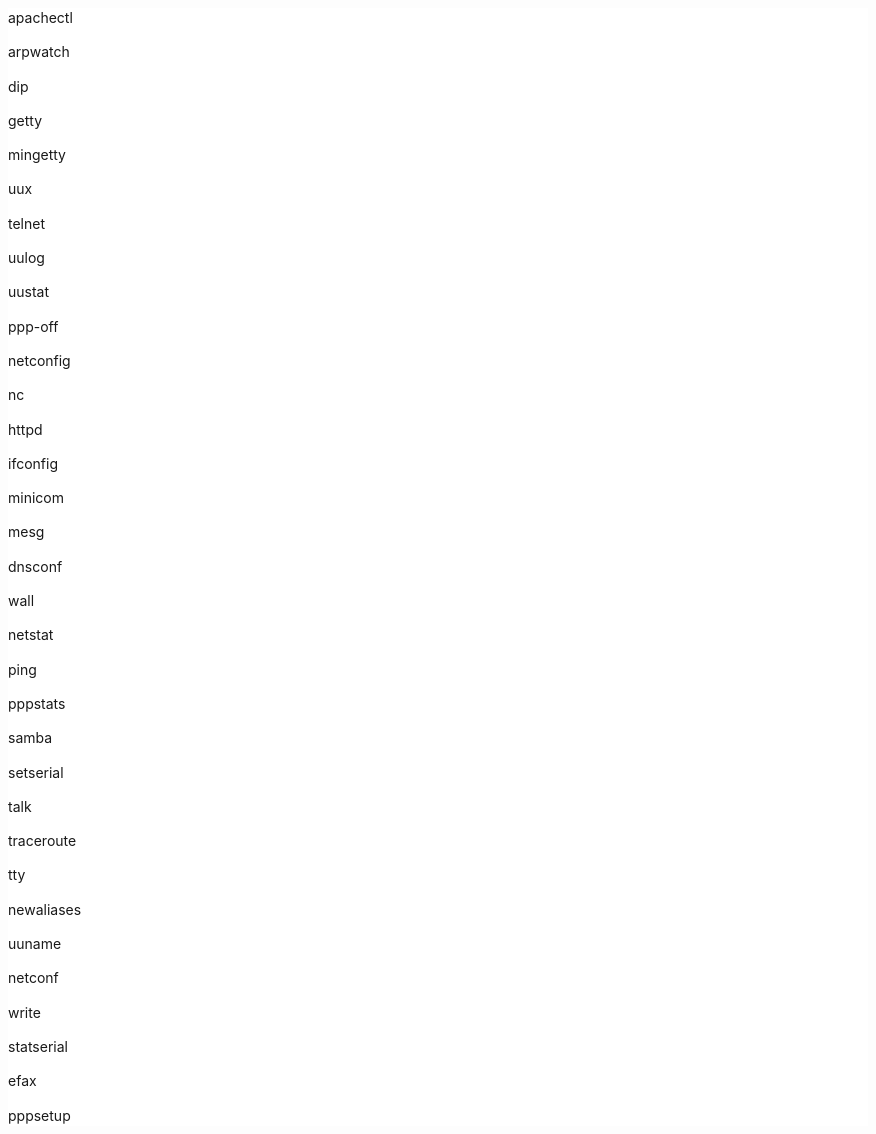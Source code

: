 apachectl

arpwatch 

dip 

getty 

mingetty 

uux 

telnet 

uulog 

uustat 

ppp-off 

netconfig 

nc

httpd 

ifconfig 

minicom 

mesg

dnsconf 

wall 

netstat 

ping

pppstats 

samba 

setserial 

talk

traceroute 

tty 

newaliases 

uuname

netconf 

write 

statserial 

efax

pppsetup 
